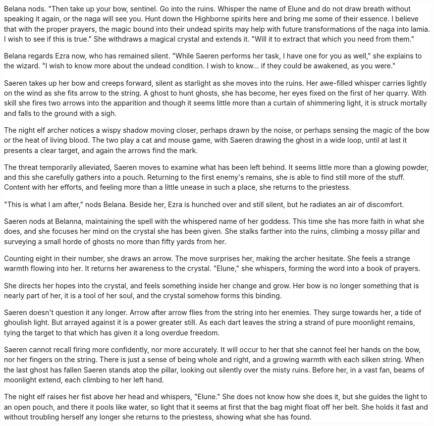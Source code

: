 Belana nods. "Then take up your bow, sentinel. Go into the ruins. Whisper the name of Elune and do not draw breath without speaking it again, or the naga will see you. Hunt down the Highborne spirits here and bring me some of their essence. I believe that with the proper prayers, the magic bound into their undead spirits may help with future transformations of the naga into lamia. I wish to see if this is true." She withdraws a magical crystal and extends it. "Will it to extract that which you need from them."

Belana regards Ezra now, who has remained silent. "While Saeren performs her task, I have one for you as well," she explains to the wizard. "I wish to know more about the undead condition. I wish to know... if they could be awakened, as you were."

Saeren takes up her bow and creeps forward, silent as starlight as she moves into the ruins. Her awe-filled whisper carries lightly on the wind as she fits arrow to the string. A ghost to hunt ghosts, she has become, her eyes fixed on the first of her quarry. With skill she fires two arrows into the apparition and though it seems little more than a curtain of shimmering light, it is struck mortally and falls to the ground with a sigh.

The night elf archer notices a wispy shadow moving closer, perhaps drawn by the noise, or perhaps sensing the magic of the bow or the heat of living blood. The two play a cat and mouse game, with Saeren drawing the ghost in a wide loop, until at last it presents a clear target, and again the arrows find the mark.

The threat temporarily alleviated, Saeren moves to examine what has been left behind. It seems little more than a glowing powder, and this she carefully gathers into a pouch. Returning to the first enemy's remains, she is able to find still more of the stuff. Content with her efforts, and feeling more than a little unease in such a place, she returns to the priestess.

"This is what I am after," nods Belana. Beside her, Ezra is hunched over and still silent, but he radiates an air of discomfort.

Saeren nods at Belanna, maintaining the spell with the whispered name of her goddess. This time she has more faith in what she does, and she focuses her mind on the crystal she has been given. She stalks farther into the ruins, climbing a mossy pillar and surveying a small horde of ghosts no more than fifty yards from her.

Counting eight in their number, she draws an arrow. The move surprises her, making the archer hesitate. She feels a strange warmth flowing into her. It returns her awareness to the crystal. "Elune," she whispers, forming the word into a book of prayers.

She directs her hopes into the crystal, and feels something inside her change and grow. Her bow is no longer something that is nearly part of her, it is a tool of her soul, and the crystal somehow forms this binding.

Saeren doesn't question it any longer. Arrow after arrow flies from the string into her enemies. They surge towards her, a tide of ghoulish light. But arrayed against it is a power greater still. As each dart leaves the string a strand of pure moonlight remains, tying the target to that which has given it a long overdue freedom.

Saeren cannot recall firing more confidently, nor more accurately. It will occur to her that she cannot feel her hands on the bow, nor her fingers on the string. There is just a sense of being whole and right, and a growing warmth with each silken string. When the last ghost has fallen Saeren stands atop the pillar, looking out silently over the misty ruins. Before her, in a vast fan, beams of moonlight extend, each climbing to her left hand.

The night elf raises her fist above her head and whispers, "Elune." She does not know how she does it, but she guides the light to an open pouch, and there it pools like water, so light that it seems at first that the bag might float off her belt. She holds it fast and without troubling herself any longer she returns to the priestess, showing what she has found.
